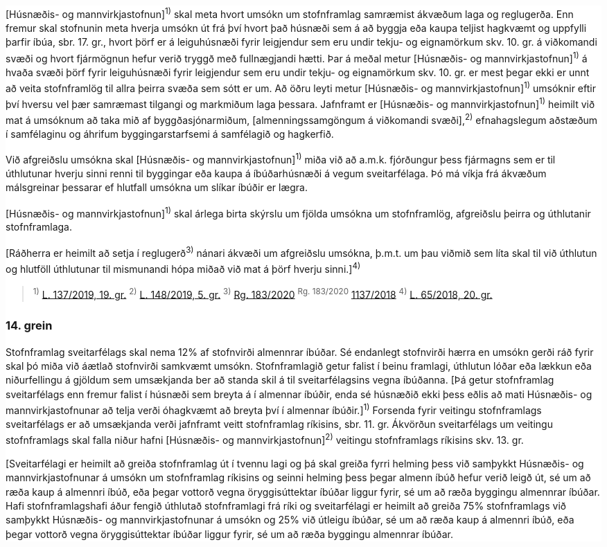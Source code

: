 

[Húsnæðis- og mannvirkjastofnun]<sup>1)</sup> skal meta hvort umsókn um stofnframlag samræmist ákvæðum laga og reglugerða. Enn fremur skal stofnunin meta hverja umsókn út frá því hvort það húsnæði sem á að byggja eða kaupa teljist hagkvæmt og uppfylli þarfir íbúa, sbr. 17. gr., hvort þörf er á leiguhúsnæði fyrir leigjendur sem eru undir tekju- og eignamörkum skv. 10. gr. á viðkomandi svæði og hvort fjármögnun hefur verið tryggð með fullnægjandi hætti. Þar á meðal metur [Húsnæðis- og mannvirkjastofnun]<sup>1)</sup> á hvaða svæði þörf fyrir leiguhúsnæði fyrir leigjendur sem eru undir tekju- og eignamörkum skv. 10. gr. er mest þegar ekki er unnt að veita stofnframlög til allra þeirra svæða sem sótt er um. Að öðru leyti metur [Húsnæðis- og mannvirkjastofnun]<sup>1)</sup> umsóknir eftir því hversu vel þær samræmast tilgangi og markmiðum laga þessara. Jafnframt er [Húsnæðis- og mannvirkjastofnun]<sup>1)</sup> heimilt við mat á umsóknum að taka mið af byggðasjónarmiðum, [almenningssamgöngum á viðkomandi svæði],<sup>2)</sup> efnahagslegum aðstæðum í samfélaginu og áhrifum byggingarstarfsemi á samfélagið og hagkerfið.

Við afgreiðslu umsókna skal [Húsnæðis- og mannvirkjastofnun]<sup>1)</sup> miða við að a.m.k. fjórðungur þess fjármagns sem er til úthlutunar hverju sinni renni til byggingar eða kaupa á íbúðarhúsnæði á vegum sveitarfélaga. Þó má víkja frá ákvæðum málsgreinar þessarar ef hlutfall umsókna um slíkar íbúðir er lægra.

[Húsnæðis- og mannvirkjastofnun]<sup>1)</sup> skal árlega birta skýrslu um fjölda umsókna um stofnframlög, afgreiðslu þeirra og úthlutanir stofnframlaga.

[Ráðherra er heimilt að setja í reglugerð<sup>3)</sup> nánari ákvæði um afgreiðslu umsókna, þ.m.t. um þau viðmið sem líta skal til við úthlutun og hlutföll úthlutunar til mismunandi hópa miðað við mat á þörf hverju sinni.]<sup>4)</sup> 

> <sup>1)</sup> [L. 137/2019, 19. gr.](https://althingi.is/altext/stjt/2019.137.html#G19) <sup>2)</sup> [L. 148/2019, 5. gr.](https://althingi.is/altext/stjt/2019.148.html) <sup>3)</sup> [Rg. 183/2020](https://althingi.ishttps://www.reglugerd.is/reglugerdir/allar/nr/183-2020) <sup>Rg. 183/2020</sup> [1137/2018](https://althingi.ishttps://www.reglugerd.is/reglugerdir/allar/nr/1137-2018) <sup>4)</sup> [L. 65/2018, 20. gr.](https://althingi.is/altext/stjt/2018.065.html)

### 14. grein



Stofnframlag sveitarfélags skal nema 12% af stofnvirði almennrar íbúðar. Sé endanlegt stofnvirði hærra en umsókn gerði ráð fyrir skal þó miða við áætlað stofnvirði samkvæmt umsókn. Stofnframlagið getur falist í beinu framlagi, úthlutun lóðar eða lækkun eða niðurfellingu á gjöldum sem umsækjanda ber að standa skil á til sveitarfélagsins vegna íbúðanna. [Þá getur stofnframlag sveitarfélags enn fremur falist í húsnæði sem breyta á í almennar íbúðir, enda sé húsnæðið ekki þess eðlis að mati Húsnæðis- og mannvirkjastofnunar að telja verði óhagkvæmt að breyta því í almennar íbúðir.]<sup>1)</sup> Forsenda fyrir veitingu stofnframlags sveitarfélags er að umsækjanda verði jafnframt veitt stofnframlag ríkisins, sbr. 11. gr. Ákvörðun sveitarfélags um veitingu stofnframlags skal falla niður hafni [Húsnæðis- og mannvirkjastofnun]<sup>2)</sup> veitingu stofnframlags ríkisins skv. 13. gr.

[Sveitarfélagi er heimilt að greiða stofnframlag út í tvennu lagi og þá skal greiða fyrri helming þess við samþykkt Húsnæðis- og mannvirkjastofnunar á umsókn um stofnframlag ríkisins og seinni helming þess þegar almenn íbúð hefur verið leigð út, sé um að ræða kaup á almennri íbúð, eða þegar vottorð vegna öryggisúttektar íbúðar liggur fyrir, sé um að ræða byggingu almennrar íbúðar. Hafi stofnframlagshafi áður fengið úthlutað stofnframlagi frá ríki og sveitarfélagi er heimilt að greiða 75% stofnframlags við samþykkt Húsnæðis- og mannvirkjastofnunar á umsókn og 25% við útleigu íbúðar, sé um að ræða kaup á almennri íbúð, eða þegar vottorð vegna öryggisúttektar íbúðar liggur fyrir, sé um að ræða byggingu almennrar íbúðar.
